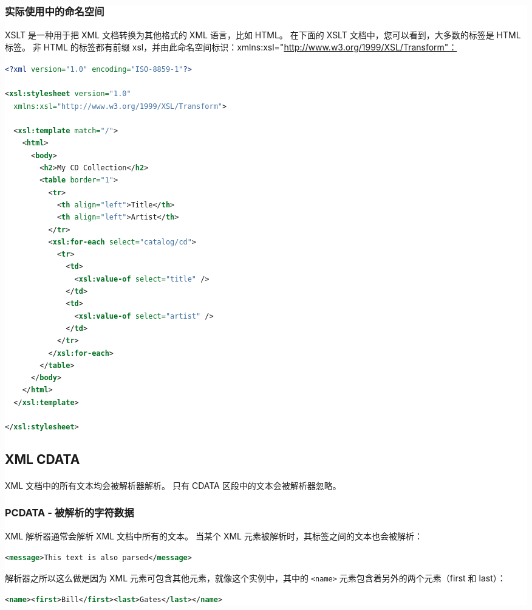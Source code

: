 ### 实际使用中的命名空间
XSLT 是一种用于把 XML 文档转换为其他格式的 XML 语言，比如 HTML。
在下面的 XSLT 文档中，您可以看到，大多数的标签是 HTML 标签。
非 HTML 的标签都有前缀 xsl，并由此命名空间标识：xmlns:xsl="http://www.w3.org/1999/XSL/Transform"：

```xml
<?xml version="1.0" encoding="ISO-8859-1"?>

<xsl:stylesheet version="1.0"
  xmlns:xsl="http://www.w3.org/1999/XSL/Transform">

  <xsl:template match="/">
    <html>
      <body>
        <h2>My CD Collection</h2>
        <table border="1">
          <tr>
            <th align="left">Title</th>
            <th align="left">Artist</th>
          </tr>
          <xsl:for-each select="catalog/cd">
            <tr>
              <td>
                <xsl:value-of select="title" />
              </td>
              <td>
                <xsl:value-of select="artist" />
              </td>
            </tr>
          </xsl:for-each>
        </table>
      </body>
    </html>
  </xsl:template>

</xsl:stylesheet>
```


## XML CDATA
XML 文档中的所有文本均会被解析器解析。
只有 CDATA 区段中的文本会被解析器忽略。

### PCDATA - 被解析的字符数据
XML 解析器通常会解析 XML 文档中所有的文本。
当某个 XML 元素被解析时，其标签之间的文本也会被解析：
```xml
<message>This text is also parsed</message>
```

解析器之所以这么做是因为 XML 元素可包含其他元素，就像这个实例中，其中的 `<name>` 元素包含着另外的两个元素（first 和 last）：
```xml
<name><first>Bill</first><last>Gates</last></name>
```
